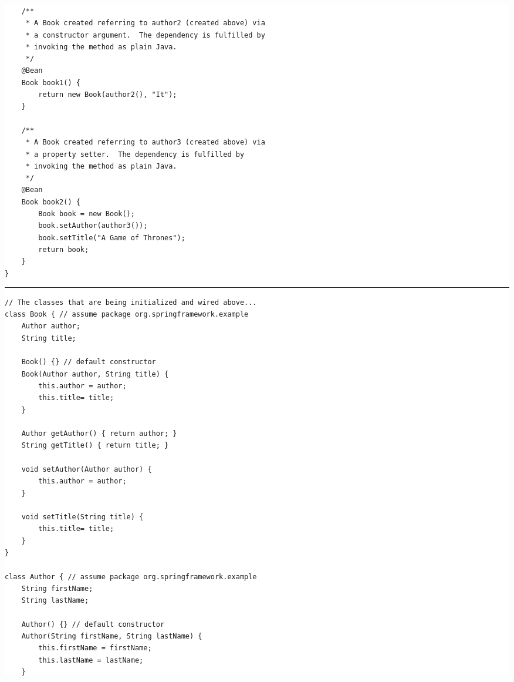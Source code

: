         /**
         * A Book created referring to author2 (created above) via
         * a constructor argument.  The dependency is fulfilled by
         * invoking the method as plain Java.
         */
        @Bean
        Book book1() {
            return new Book(author2(), "It");
        }
    
        /**
         * A Book created referring to author3 (created above) via
         * a property setter.  The dependency is fulfilled by
         * invoking the method as plain Java.
         */
        @Bean
        Book book2() {
            Book book = new Book();
            book.setAuthor(author3());
            book.setTitle("A Game of Thrones");
            return book;
        }
    }

---

    // The classes that are being initialized and wired above...
    class Book { // assume package org.springframework.example
        Author author;
        String title;
        
        Book() {} // default constructor
        Book(Author author, String title) {
            this.author = author;
            this.title= title;
        }
    
        Author getAuthor() { return author; }
        String getTitle() { return title; }
    
        void setAuthor(Author author) {
            this.author = author;
        }
    
        void setTitle(String title) {
            this.title= title;
        }
    }
    
    class Author { // assume package org.springframework.example
        String firstName;
        String lastName;
    
        Author() {} // default constructor
        Author(String firstName, String lastName) {
            this.firstName = firstName;
            this.lastName = lastName;
        }
    